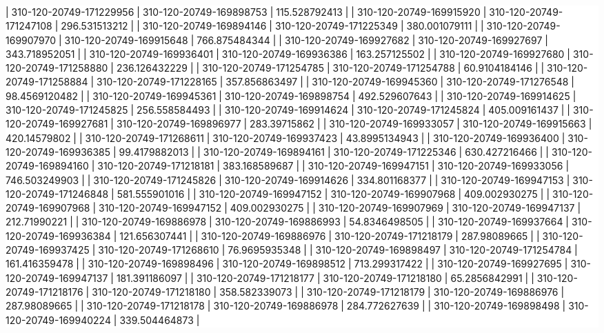| 310-120-20749-171229956 | 310-120-20749-169898753 | 115.528792413 |
| 310-120-20749-169915920 | 310-120-20749-171247108 | 296.531513212 |
| 310-120-20749-169894146 | 310-120-20749-171225349 | 380.001079111 |
| 310-120-20749-169907970 | 310-120-20749-169915648 | 766.875484344 |
| 310-120-20749-169927682 | 310-120-20749-169927697 | 343.718952051 |
| 310-120-20749-169936401 | 310-120-20749-169936386 | 163.257125502 |
| 310-120-20749-169927680 | 310-120-20749-171258880 | 236.126432229 |
| 310-120-20749-171254785 | 310-120-20749-171254788 | 60.9104184146 |
| 310-120-20749-171258884 | 310-120-20749-171228165 | 357.856863497 |
| 310-120-20749-169945360 | 310-120-20749-171276548 | 98.4569120482 |
| 310-120-20749-169945361 | 310-120-20749-169898754 | 492.529607643 |
| 310-120-20749-169914625 | 310-120-20749-171245825 | 256.558584493 |
| 310-120-20749-169914624 | 310-120-20749-171245824 | 405.009161437 |
| 310-120-20749-169927681 | 310-120-20749-169896977 | 283.39715862 |
| 310-120-20749-169933057 | 310-120-20749-169915663 | 420.14579802 |
| 310-120-20749-171268611 | 310-120-20749-169937423 | 43.8995134943 |
| 310-120-20749-169936400 | 310-120-20749-169936385 | 99.4179882013 |
| 310-120-20749-169894161 | 310-120-20749-171225346 | 630.427216466 |
| 310-120-20749-169894160 | 310-120-20749-171218181 | 383.168589687 |
| 310-120-20749-169947151 | 310-120-20749-169933056 | 746.503249903 |
| 310-120-20749-171245826 | 310-120-20749-169914626 | 334.801168377 |
| 310-120-20749-169947153 | 310-120-20749-171246848 | 581.555901016 |
| 310-120-20749-169947152 | 310-120-20749-169907968 | 409.002930275 |
| 310-120-20749-169907968 | 310-120-20749-169947152 | 409.002930275 |
| 310-120-20749-169907969 | 310-120-20749-169947137 | 212.71990221 |
| 310-120-20749-169886978 | 310-120-20749-169886993 | 54.8346498505 |
| 310-120-20749-169937664 | 310-120-20749-169936384 | 121.656307441 |
| 310-120-20749-169886976 | 310-120-20749-171218179 | 287.98089665 |
| 310-120-20749-169937425 | 310-120-20749-171268610 | 76.9695935348 |
| 310-120-20749-169898497 | 310-120-20749-171254784 | 161.416359478 |
| 310-120-20749-169898496 | 310-120-20749-169898512 | 713.299317422 |
| 310-120-20749-169927695 | 310-120-20749-169947137 | 181.391186097 |
| 310-120-20749-171218177 | 310-120-20749-171218180 | 65.2856842991 |
| 310-120-20749-171218176 | 310-120-20749-171218180 | 358.582339073 |
| 310-120-20749-171218179 | 310-120-20749-169886976 | 287.98089665 |
| 310-120-20749-171218178 | 310-120-20749-169886978 | 284.772627639 |
| 310-120-20749-169898498 | 310-120-20749-169940224 | 339.504464873 |